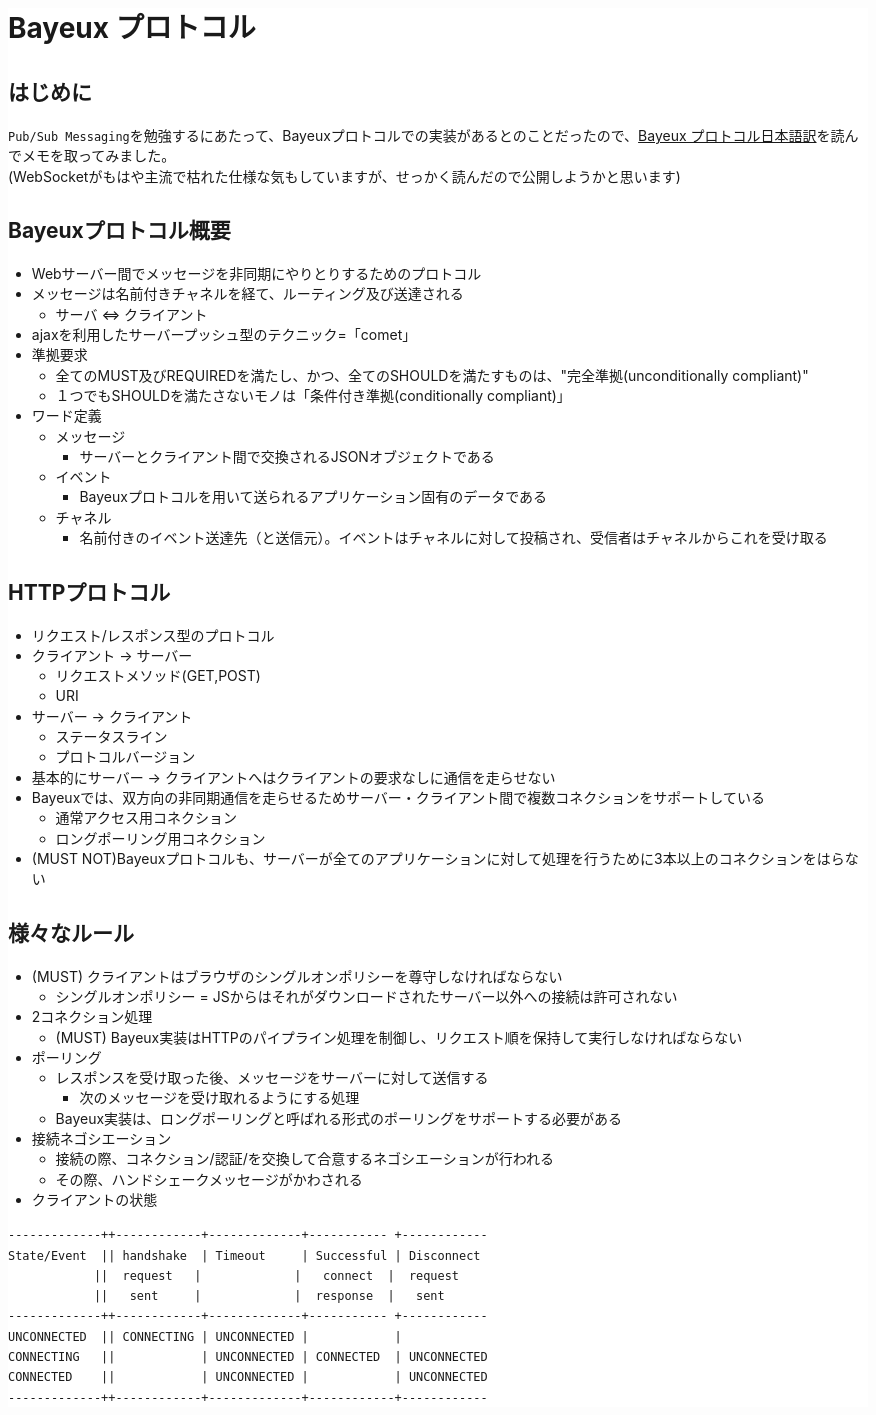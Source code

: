 # Bayeux プロトコル

## はじめに
`Pub/Sub Messaging`を勉強するにあたって、Bayeuxプロトコルでの実装があるとのことだったので、[Bayeux プロトコル日本語訳](http://d.hatena.ne.jp/takaxi/20111128/1322485586)を読んでメモを取ってみました。  
(WebSocketがもはや主流で枯れた仕様な気もしていますが、せっかく読んだので公開しようかと思います)  

## Bayeuxプロトコル概要
- Webサーバー間でメッセージを非同期にやりとりするためのプロトコル
- メッセージは名前付きチャネルを経て、ルーティング及び送達される
  - サーバ <=> クライアント
- ajaxを利用したサーバープッシュ型のテクニック=「comet」
- 準拠要求
  - 全てのMUST及びREQUIREDを満たし、かつ、全てのSHOULDを満たすものは、"完全準拠(unconditionally compliant)"
  - １つでもSHOULDを満たさないモノは「条件付き準拠(conditionally compliant)」
- ワード定義
  - メッセージ
    - サーバーとクライアント間で交換されるJSONオブジェクトである
  - イベント
    - Bayeuxプロトコルを用いて送られるアプリケーション固有のデータである
  - チャネル
    - 名前付きのイベント送達先（と送信元）。イベントはチャネルに対して投稿され、受信者はチャネルからこれを受け取る

## HTTPプロトコル
- リクエスト/レスポンス型のプロトコル
- クライアント -> サーバー
  - リクエストメソッド(GET,POST)
  - URI
- サーバー -> クライアント
  - ステータスライン
  - プロトコルバージョン
- 基本的にサーバー -> クライアントへはクライアントの要求なしに通信を走らせない
- Bayeuxでは、双方向の非同期通信を走らせるためサーバー・クライアント間で複数コネクションをサポートしている
  - 通常アクセス用コネクション
  - ロングポーリング用コネクション
- (MUST NOT)Bayeuxプロトコルも、サーバーが全てのアプリケーションに対して処理を行うために3本以上のコネクションをはらない

## 様々なルール
- (MUST) クライアントはブラウザのシングルオンポリシーを尊守しなければならない
  - シングルオンポリシー = JSからはそれがダウンロードされたサーバー以外への接続は許可されない
- 2コネクション処理
  - (MUST) Bayeux実装はHTTPのパイプライン処理を制御し、リクエスト順を保持して実行しなければならない
- ポーリング
  - レスポンスを受け取った後、メッセージをサーバーに対して送信する
    - 次のメッセージを受け取れるようにする処理
  - Bayeux実装は、ロングポーリングと呼ばれる形式のポーリングをサポートする必要がある
- 接続ネゴシエーション
  - 接続の際、コネクション/認証/を交換して合意するネゴシエーションが行われる
  - その際、ハンドシェークメッセージがかわされる
- クライアントの状態
```
-------------++------------+-------------+----------- +------------
State/Event  || handshake  | Timeout     | Successful | Disconnect
            ||  request   |             |   connect  |  request
            ||   sent     |             |  response  |   sent    
-------------++------------+-------------+----------- +------------
UNCONNECTED  || CONNECTING | UNCONNECTED |            |
CONNECTING   ||            | UNCONNECTED | CONNECTED  | UNCONNECTED
CONNECTED    ||            | UNCONNECTED |            | UNCONNECTED
-------------++------------+-------------+------------+------------
```